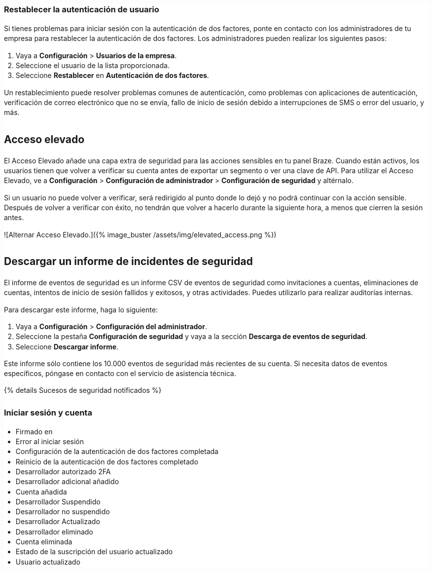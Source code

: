 ### Restablecer la autenticación de usuario

Si tienes problemas para iniciar sesión con la autenticación de dos factores, ponte en contacto con los administradores de tu empresa para restablecer la autenticación de dos factores. Los administradores pueden realizar los siguientes pasos:

1. Vaya a **Configuración** > **Usuarios de la empresa**.
2. Seleccione el usuario de la lista proporcionada.
3. Seleccione **Restablecer** en **Autenticación de dos factores**.

Un restablecimiento puede resolver problemas comunes de autenticación, como problemas con aplicaciones de autenticación, verificación de correo electrónico que no se envía, fallo de inicio de sesión debido a interrupciones de SMS o error del usuario, y más.

## Acceso elevado

El Acceso Elevado añade una capa extra de seguridad para las acciones sensibles en tu panel Braze. Cuando están activos, los usuarios tienen que volver a verificar su cuenta antes de exportar un segmento o ver una clave de API. Para utilizar el Acceso Elevado, ve a **Configuración** > **Configuración de administrador** > **Configuración de seguridad** y altérnalo. 

Si un usuario no puede volver a verificar, será redirigido al punto donde lo dejó y no podrá continuar con la acción sensible. Después de volver a verificar con éxito, no tendrán que volver a hacerlo durante la siguiente hora, a menos que cierren la sesión antes.

![Alternar Acceso Elevado.]({% image_buster /assets/img/elevated_access.png %})

## Descargar un informe de incidentes de seguridad

El informe de eventos de seguridad es un informe CSV de eventos de seguridad como invitaciones a cuentas, eliminaciones de cuentas, intentos de inicio de sesión fallidos y exitosos, y otras actividades. Puedes utilizarlo para realizar auditorías internas.

Para descargar este informe, haga lo siguiente:

1. Vaya a **Configuración** > **Configuración del administrador**.
2. Seleccione la pestaña **Configuración de seguridad** y vaya a la sección **Descarga de eventos de seguridad**.
2. Seleccione **Descargar informe**. 

Este informe sólo contiene los 10.000 eventos de seguridad más recientes de su cuenta. Si necesita datos de eventos específicos, póngase en contacto con el servicio de asistencia técnica.

{% details Sucesos de seguridad notificados %}

### Iniciar sesión y cuenta 
- Firmado en
- Error al iniciar sesión
- Configuración de la autenticación de dos factores completada
- Reinicio de la autenticación de dos factores completado
- Desarrollador autorizado 2FA
- Desarrollador adicional añadido
- Cuenta añadida
- Desarrollador Suspendido
- Desarrollador no suspendido
- Desarrollador Actualizado
- Desarrollador eliminado
- Cuenta eliminada
- Estado de la suscripción del usuario actualizado
- Usuario actualizado
